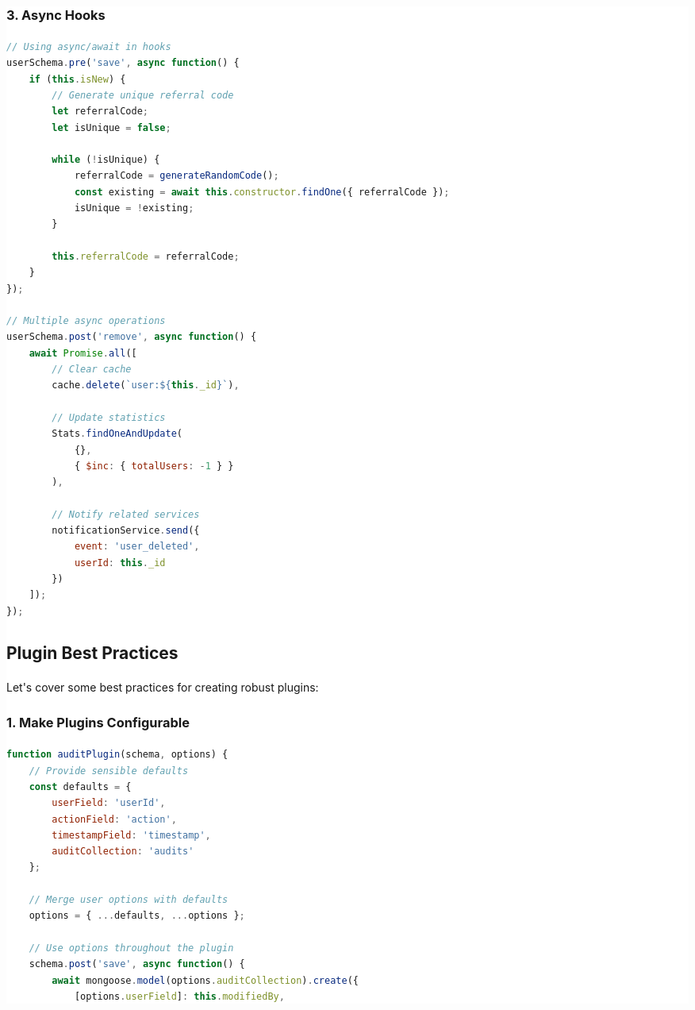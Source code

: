 ### 3. Async Hooks

```javascript
// Using async/await in hooks
userSchema.pre('save', async function() {
    if (this.isNew) {
        // Generate unique referral code
        let referralCode;
        let isUnique = false;
      
        while (!isUnique) {
            referralCode = generateRandomCode();
            const existing = await this.constructor.findOne({ referralCode });
            isUnique = !existing;
        }
      
        this.referralCode = referralCode;
    }
});

// Multiple async operations
userSchema.post('remove', async function() {
    await Promise.all([
        // Clear cache
        cache.delete(`user:${this._id}`),
      
        // Update statistics
        Stats.findOneAndUpdate(
            {},
            { $inc: { totalUsers: -1 } }
        ),
      
        // Notify related services
        notificationService.send({
            event: 'user_deleted',
            userId: this._id
        })
    ]);
});
```

## Plugin Best Practices

Let's cover some best practices for creating robust plugins:

### 1. Make Plugins Configurable

```javascript
function auditPlugin(schema, options) {
    // Provide sensible defaults
    const defaults = {
        userField: 'userId',
        actionField: 'action',
        timestampField: 'timestamp',
        auditCollection: 'audits'
    };
  
    // Merge user options with defaults
    options = { ...defaults, ...options };
  
    // Use options throughout the plugin
    schema.post('save', async function() {
        await mongoose.model(options.auditCollection).create({
            [options.userField]: this.modifiedBy,
```